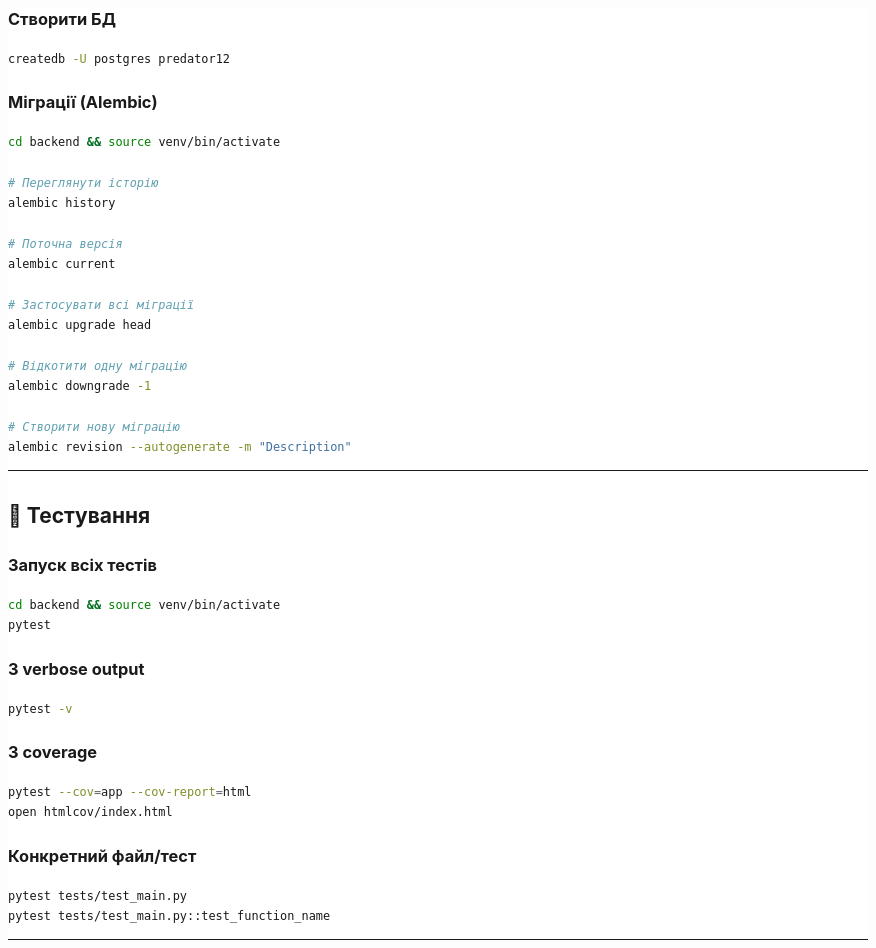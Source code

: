 ### Створити БД
```bash
createdb -U postgres predator12
```

### Міграції (Alembic)
```bash
cd backend && source venv/bin/activate

# Переглянути історію
alembic history

# Поточна версія
alembic current

# Застосувати всі міграції
alembic upgrade head

# Відкотити одну міграцію
alembic downgrade -1

# Створити нову міграцію
alembic revision --autogenerate -m "Description"
```

---

## 🧪 Тестування

### Запуск всіх тестів
```bash
cd backend && source venv/bin/activate
pytest
```

### З verbose output
```bash
pytest -v
```

### З coverage
```bash
pytest --cov=app --cov-report=html
open htmlcov/index.html
```

### Конкретний файл/тест
```bash
pytest tests/test_main.py
pytest tests/test_main.py::test_function_name
```

---